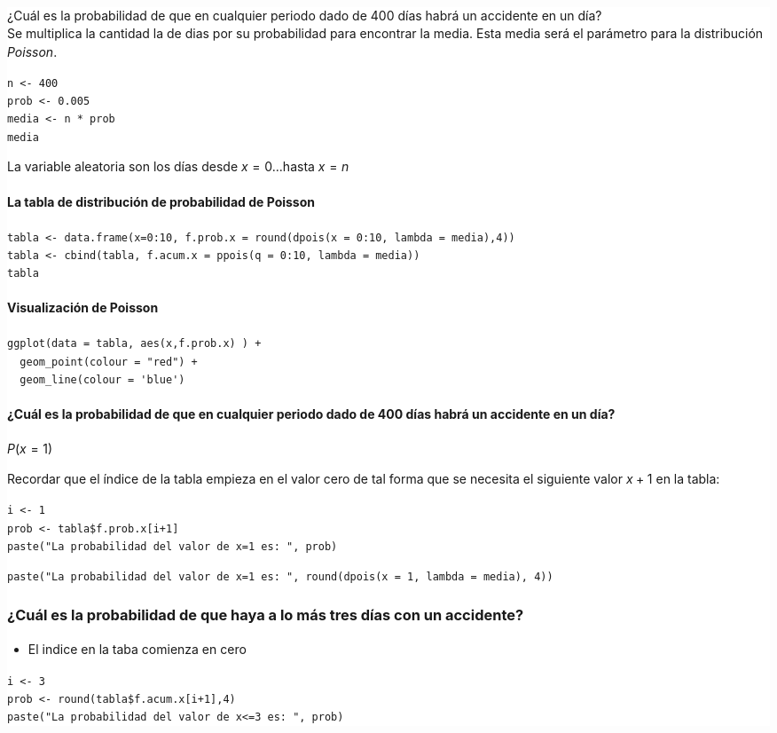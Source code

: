 ¿Cuál es la probabilidad de que en cualquier periodo dado de 400 días
habrá un accidente en un día?\
Se multiplica la cantidad la de dias por su probabilidad para encontrar
la media. Esta media será el parámetro para la distribución *Poisson*.

```{r}
n <- 400
prob <- 0.005
media <- n * prob
media
```

La variable aleatoria son los días desde $x=0$...hasta $x=n$

#### La tabla de distribución de probabilidad de Poisson

```{r}
tabla <- data.frame(x=0:10, f.prob.x = round(dpois(x = 0:10, lambda = media),4))
tabla <- cbind(tabla, f.acum.x = ppois(q = 0:10, lambda = media))
tabla
```

#### Visualización de Poisson

```{r}
ggplot(data = tabla, aes(x,f.prob.x) ) +
  geom_point(colour = "red") +
  geom_line(colour = 'blue')
```

#### ¿Cuál es la probabilidad de que en cualquier periodo dado de 400 días habrá un accidente en un día?

$P(x=1)$

Recordar que el índice de la tabla empieza en el valor cero de tal forma
que se necesita el siguiente valor $x+1$ en la tabla:

```{r}
i <- 1
prob <- tabla$f.prob.x[i+1]
paste("La probabilidad del valor de x=1 es: ", prob)
```

```{r}
paste("La probabilidad del valor de x=1 es: ", round(dpois(x = 1, lambda = media), 4))
```

### ¿Cuál es la probabilidad de que haya a lo más tres días con un accidente?

-   El indice en la taba comienza en cero

```{r}
i <- 3
prob <- round(tabla$f.acum.x[i+1],4)
paste("La probabilidad del valor de x<=3 es: ", prob)
```
